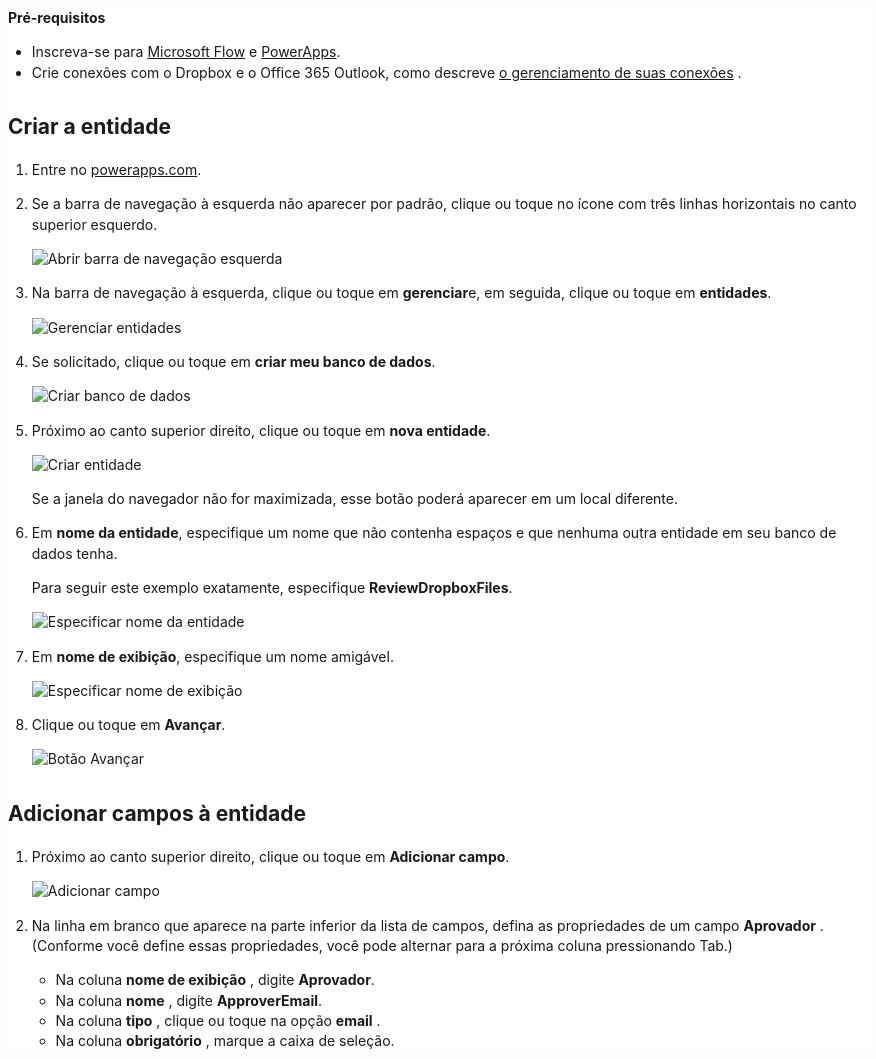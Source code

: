 **Pré-requisitos**

* Inscreva-se para [Microsoft Flow](sign-up-sign-in.md) e [PowerApps](https://powerapps.microsoft.com/tutorials/signup-for-powerapps/).
* Crie conexões com o Dropbox e o Office 365 Outlook, como descreve [o gerenciamento de suas conexões](https://powerapps.microsoft.com/tutorials/add-manage-connections/) .

## <a name="build-the-entity"></a>Criar a entidade
1. Entre no [powerapps.com](https://web.powerapps.com).
2. Se a barra de navegação à esquerda não aparecer por padrão, clique ou toque no ícone com três linhas horizontais no canto superior esquerdo.
   
    ![Abrir barra de navegação esquerda](./media/common-data-model-approve/hamburger-icon.png)
3. Na barra de navegação à esquerda, clique ou toque em **gerenciar**e, em seguida, clique ou toque em **entidades**.
   
    ![Gerenciar entidades](./media/common-data-model-approve/manage-entities.png)
4. Se solicitado, clique ou toque em **criar meu banco de dados**.
   
    ![Criar banco de dados](./media/common-data-model-approve/create-database.png)
5. Próximo ao canto superior direito, clique ou toque em **nova entidade**.
   
    ![Criar entidade](./media/common-data-model-approve/new-entity.png)
   
    Se a janela do navegador não for maximizada, esse botão poderá aparecer em um local diferente.
6. Em **nome da entidade**, especifique um nome que não contenha espaços e que nenhuma outra entidade em seu banco de dados tenha.
   
    Para seguir este exemplo exatamente, especifique **ReviewDropboxFiles**.
   
    ![Especificar nome da entidade](./media/common-data-model-approve/entity-name.png)
7. Em **nome de exibição**, especifique um nome amigável.
   
    ![Especificar nome de exibição](./media/common-data-model-approve/display-name.png)
8. Clique ou toque em **Avançar**.
   
    ![Botão Avançar](./media/common-data-model-approve/next-button.png)

## <a name="add-fields-to-the-entity"></a>Adicionar campos à entidade
1. Próximo ao canto superior direito, clique ou toque em **Adicionar campo**.
   
    ![Adicionar campo](./media/common-data-model-approve/add-field.png)
2. Na linha em branco que aparece na parte inferior da lista de campos, defina as propriedades de um campo **Aprovador** . (Conforme você define essas propriedades, você pode alternar para a próxima coluna pressionando Tab.)
   
   * Na coluna **nome de exibição** , digite **Aprovador**.
   * Na coluna **nome** , digite **ApproverEmail**.
   * Na coluna **tipo** , clique ou toque na opção **email** .
   * Na coluna **obrigatório** , marque a caixa de seleção.
     